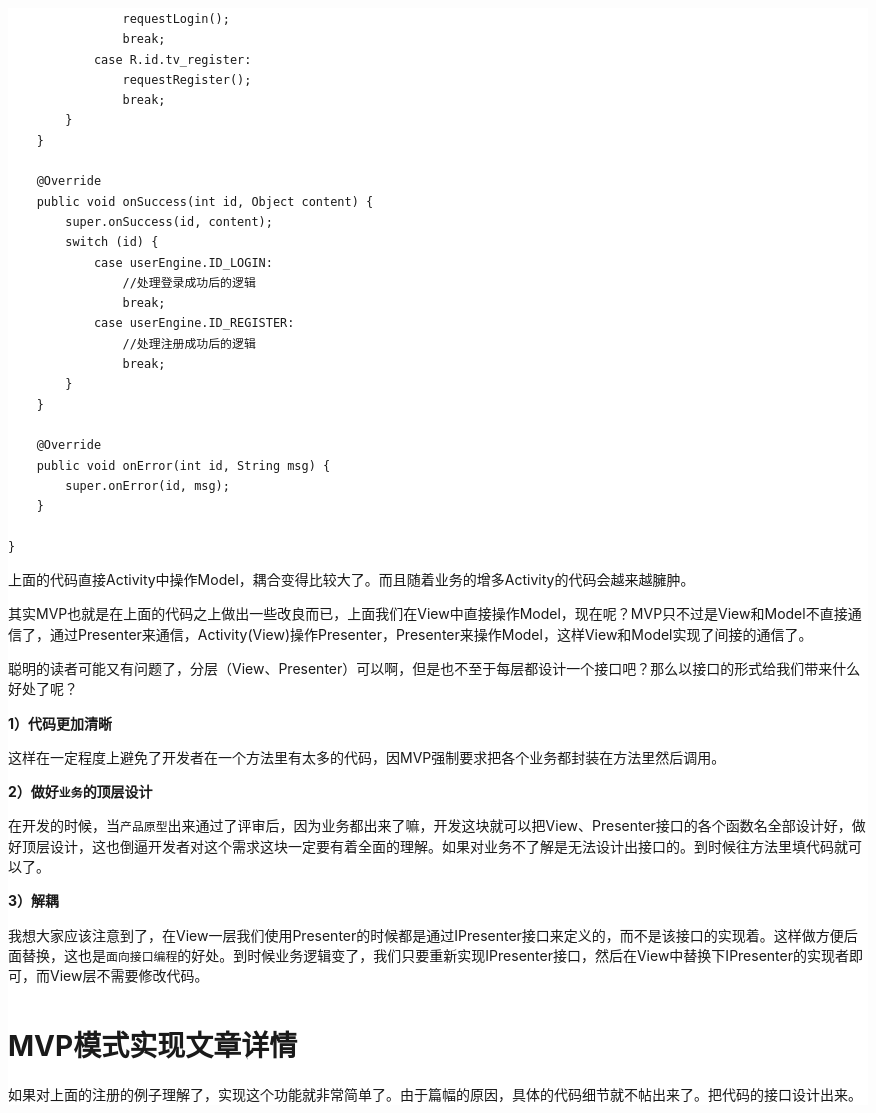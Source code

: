 ```
                requestLogin();
                break;
            case R.id.tv_register:
                requestRegister();
                break;
        }
    }

    @Override
    public void onSuccess(int id, Object content) {
        super.onSuccess(id, content);
        switch (id) {
            case userEngine.ID_LOGIN:
                //处理登录成功后的逻辑
                break;
            case userEngine.ID_REGISTER:
                //处理注册成功后的逻辑
                break;
        }
    }

    @Override
    public void onError(int id, String msg) {
        super.onError(id, msg);
    }

}
```

上面的代码直接Activity中操作Model，耦合变得比较大了。而且随着业务的增多Activity的代码会越来越臃肿。

其实MVP也就是在上面的代码之上做出一些改良而已，上面我们在View中直接操作Model，现在呢？MVP只不过是View和Model不直接通信了，通过Presenter来通信，Activity(View)操作Presenter，Presenter来操作Model，这样View和Model实现了间接的通信了。


聪明的读者可能又有问题了，分层（View、Presenter）可以啊，但是也不至于每层都设计一个接口吧？那么以接口的形式给我们带来什么好处了呢？

**1）代码更加清晰** 

这样在一定程度上避免了开发者在一个方法里有太多的代码，因MVP强制要求把各个业务都封装在方法里然后调用。

**2）做好`业务`的顶层设计**

在开发的时候，当`产品原型`出来通过了评审后，因为业务都出来了嘛，开发这块就可以把View、Presenter接口的各个函数名全部设计好，做好顶层设计，这也倒逼开发者对这个需求这块一定要有着全面的理解。如果对业务不了解是无法设计出接口的。到时候往方法里填代码就可以了。

**3）解耦** 

我想大家应该注意到了，在View一层我们使用Presenter的时候都是通过IPresenter接口来定义的，而不是该接口的实现着。这样做方便后面替换，这也是`面向接口编程`的好处。到时候业务逻辑变了，我们只要重新实现IPresenter接口，然后在View中替换下IPresenter的实现者即可，而View层不需要修改代码。


# MVP模式实现文章详情

如果对上面的注册的例子理解了，实现这个功能就非常简单了。由于篇幅的原因，具体的代码细节就不帖出来了。把代码的接口设计出来。
